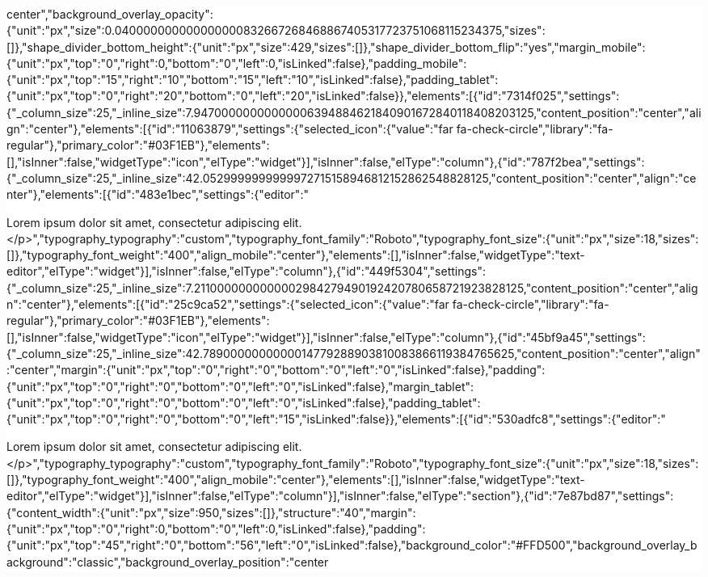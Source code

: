 center","background_overlay_opacity":{"unit":"px","size":0.040000000000000000832667268468867405317723751068115234375,"sizes":[]},"shape_divider_bottom_height":{"unit":"px","size":429,"sizes":[]},"shape_divider_bottom_flip":"yes","margin_mobile":{"unit":"px","top":"0","right":0,"bottom":"0","left":0,"isLinked":false},"padding_mobile":{"unit":"px","top":"15","right":"10","bottom":"15","left":"10","isLinked":false},"padding_tablet":{"unit":"px","top":"0","right":"20","bottom":"0","left":"20","isLinked":false}},"elements":[{"id":"7314f025","settings":{"_column_size":25,"_inline_size":7.94700000000000006394884621840901672840118408203125,"content_position":"center","align":"center"},"elements":[{"id":"11063879","settings":{"selected_icon":{"value":"far fa-check-circle","library":"fa-regular"},"primary_color":"#03F1EB"},"elements":[],"isInner":false,"widgetType":"icon","elType":"widget"}],"isInner":false,"elType":"column"},{"id":"787f2bea","settings":{"_column_size":25,"_inline_size":42.0529999999999972715158946812152862548828125,"content_position":"center","align":"center"},"elements":[{"id":"483e1bec","settings":{"editor":"<p>Lorem ipsum dolor sit amet, consectetur adipiscing elit.<\/p>","typography_typography":"custom","typography_font_family":"Roboto","typography_font_size":{"unit":"px","size":18,"sizes":[]},"typography_font_weight":"400","align_mobile":"center"},"elements":[],"isInner":false,"widgetType":"text-editor","elType":"widget"}],"isInner":false,"elType":"column"},{"id":"449f5304","settings":{"_column_size":25,"_inline_size":7.2110000000000002984279490192420780658721923828125,"content_position":"center","align":"center"},"elements":[{"id":"25c9ca52","settings":{"selected_icon":{"value":"far fa-check-circle","library":"fa-regular"},"primary_color":"#03F1EB"},"elements":[],"isInner":false,"widgetType":"icon","elType":"widget"}],"isInner":false,"elType":"column"},{"id":"45bf9a45","settings":{"_column_size":25,"_inline_size":42.7890000000000014779288903810083866119384765625,"content_position":"center","align":"center","margin":{"unit":"px","top":"0","right":"0","bottom":"0","left":"0","isLinked":false},"padding":{"unit":"px","top":"0","right":"0","bottom":"0","left":"0","isLinked":false},"margin_tablet":{"unit":"px","top":"0","right":"0","bottom":"0","left":"0","isLinked":false},"padding_tablet":{"unit":"px","top":"0","right":"0","bottom":"0","left":"15","isLinked":false}},"elements":[{"id":"530adfc8","settings":{"editor":"<p>Lorem ipsum dolor sit amet, consectetur adipiscing elit.<\/p>","typography_typography":"custom","typography_font_family":"Roboto","typography_font_size":{"unit":"px","size":18,"sizes":[]},"typography_font_weight":"400","align_mobile":"center"},"elements":[],"isInner":false,"widgetType":"text-editor","elType":"widget"}],"isInner":false,"elType":"column"}],"isInner":false,"elType":"section"},{"id":"7e87bd87","settings":{"content_width":{"unit":"px","size":950,"sizes":[]},"structure":"40","margin":{"unit":"px","top":"0","right":0,"bottom":"0","left":0,"isLinked":false},"padding":{"unit":"px","top":"45","right":"0","bottom":"56","left":"0","isLinked":false},"background_color":"#FFD500","background_overlay_background":"classic","background_overlay_position":"center